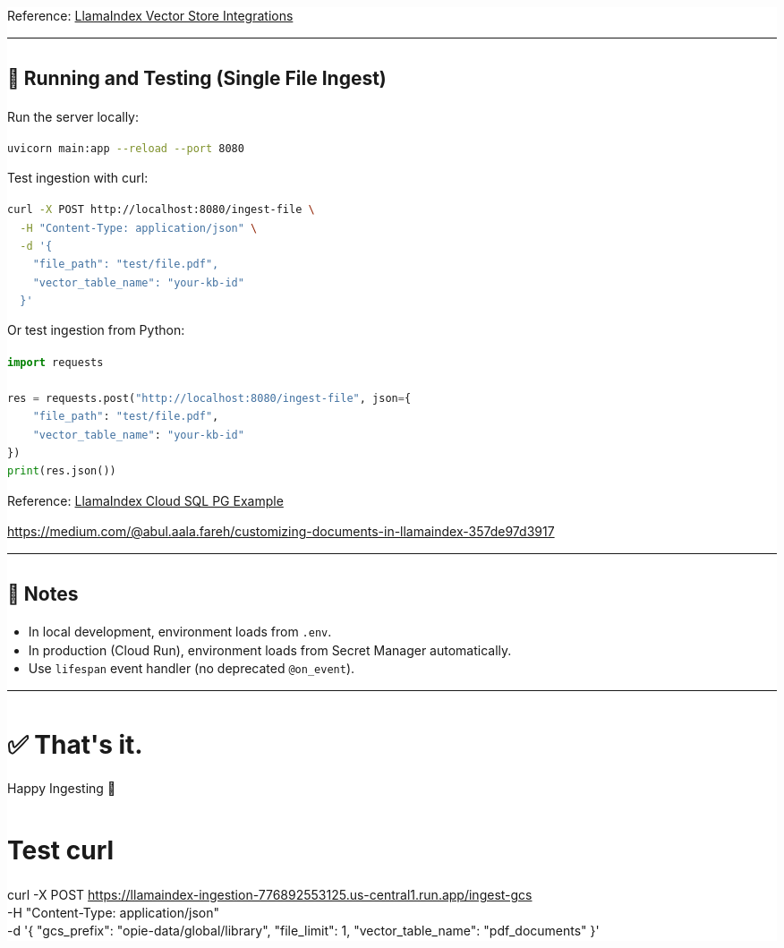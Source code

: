 Reference: [LlamaIndex Vector Store Integrations](https://docs.llamaindex.ai/en/stable/community/integrations/vector_stores/)

---

## 🧪 Running and Testing (Single File Ingest)

Run the server locally:

```bash
uvicorn main:app --reload --port 8080
```

Test ingestion with curl:

```bash
curl -X POST http://localhost:8080/ingest-file \
  -H "Content-Type: application/json" \
  -d '{
    "file_path": "test/file.pdf",
    "vector_table_name": "your-kb-id"
  }'
```

Or test ingestion from Python:

```python
import requests

res = requests.post("http://localhost:8080/ingest-file", json={
    "file_path": "test/file.pdf",
    "vector_table_name": "your-kb-id"
})
print(res.json())
```

Reference: [LlamaIndex Cloud SQL PG Example](https://github.com/googleapis/llama-index-cloud-sql-pg-python/blob/main/samples/llama_index_vector_store.ipynb)

https://medium.com/@abul.aala.fareh/customizing-documents-in-llamaindex-357de97d3917

---

## 📳 Notes

- In local development, environment loads from `.env`.
- In production (Cloud Run), environment loads from Secret Manager automatically.
- Use `lifespan` event handler (no deprecated `@on_event`).

---

# ✅ That's it.
Happy Ingesting 🚀

# Test curl
curl -X POST https://llamaindex-ingestion-776892553125.us-central1.run.app/ingest-gcs \
  -H "Content-Type: application/json" \
  -d '{
    "gcs_prefix": "opie-data/global/library",
    "file_limit": 1,
    "vector_table_name": "pdf_documents"
  }'
